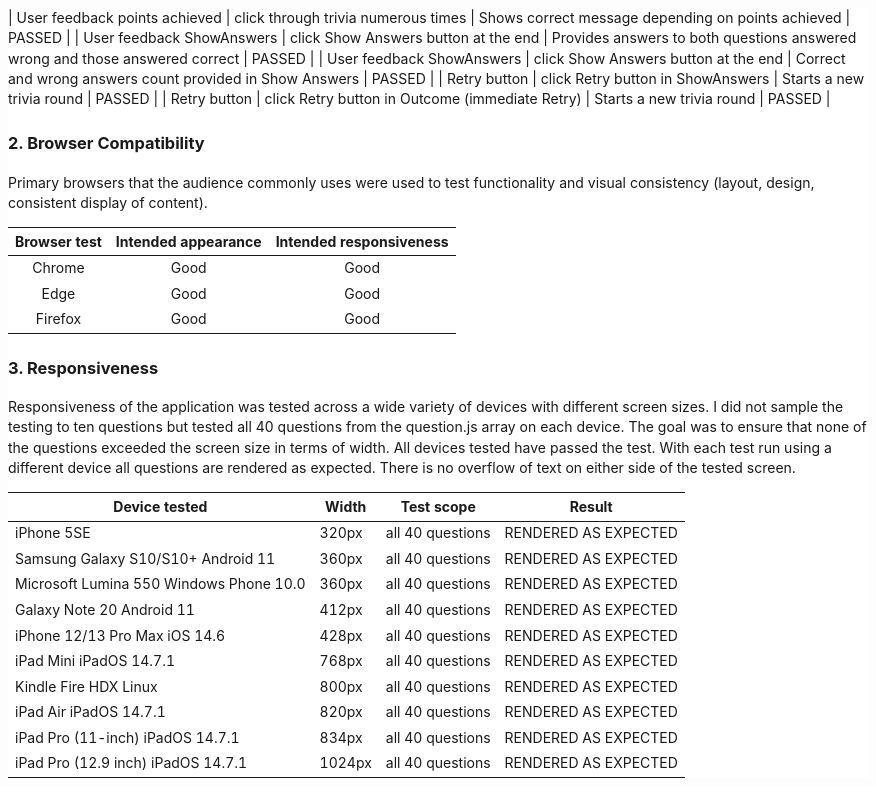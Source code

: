 | User feedback points achieved     | click through trivia numerous times         | Shows correct message depending on points achieved                                                  | PASSED                                                        |
| User feedback ShowAnswers         | click Show Answers button at the end        | Provides answers to both questions answered wrong and those answered correct                        | PASSED                                                        |
| User feedback ShowAnswers         | click Show Answers button at the end        | Correct and wrong answers count provided in Show Answers                                            | PASSED                                                        |
| Retry button                      | click Retry button in ShowAnswers           | Starts a new trivia round                                                                           | PASSED                                                        |
| Retry button                      | click Retry button in Outcome (immediate Retry) | Starts a new trivia round                                                                          | PASSED                                                        |

### 2. Browser Compatibility

Primary browsers that the audience commonly uses were used to test functionality and visual consistency (layout, design, consistent
display of content).

|    Browser test    |  Intended appearance  |  Intended responsiveness  |
| :----------------: | :--------------------: | :------------------------: |
|       Chrome       |          Good          |            Good            |
|        Edge        |          Good          |            Good            |
|       Firefox      |          Good          |            Good            |

### 3. Responsiveness

Responsiveness of the application was tested across a wide variety of devices with different screen sizes. I did not sample the testing to ten questions but tested all 40 questions from the question.js array on each device. The goal was to ensure that none of the questions exceeded the screen size in terms of width. All devices tested have passed the test. With each test run using a different device all questions are rendered as expected. There is no overflow of text on either side of the tested screen.

| Device tested                          | Width    | Test scope         | Result             |
|----------------------------------------|----------|--------------------|--------------------|
| iPhone 5SE                             | 320px    | all 40 questions   | RENDERED AS EXPECTED |
| Samsung Galaxy S10/S10+ Android 11     | 360px    | all 40 questions   | RENDERED AS EXPECTED |
| Microsoft Lumina 550 Windows Phone 10.0| 360px    | all 40 questions   | RENDERED AS EXPECTED |
| Galaxy Note 20 Android 11              | 412px    | all 40 questions   | RENDERED AS EXPECTED |
| iPhone 12/13 Pro Max iOS 14.6          | 428px    | all 40 questions   | RENDERED AS EXPECTED |
| iPad Mini iPadOS 14.7.1                | 768px    | all 40 questions   | RENDERED AS EXPECTED |
| Kindle Fire HDX Linux                  | 800px    | all 40 questions   | RENDERED AS EXPECTED |
| iPad Air iPadOS 14.7.1                 | 820px    | all 40 questions   | RENDERED AS EXPECTED |
| iPad Pro (11-inch) iPadOS 14.7.1       | 834px    | all 40 questions   | RENDERED AS EXPECTED |
| iPad Pro (12.9 inch) iPadOS 14.7.1     | 1024px   | all 40 questions   | RENDERED AS EXPECTED |
